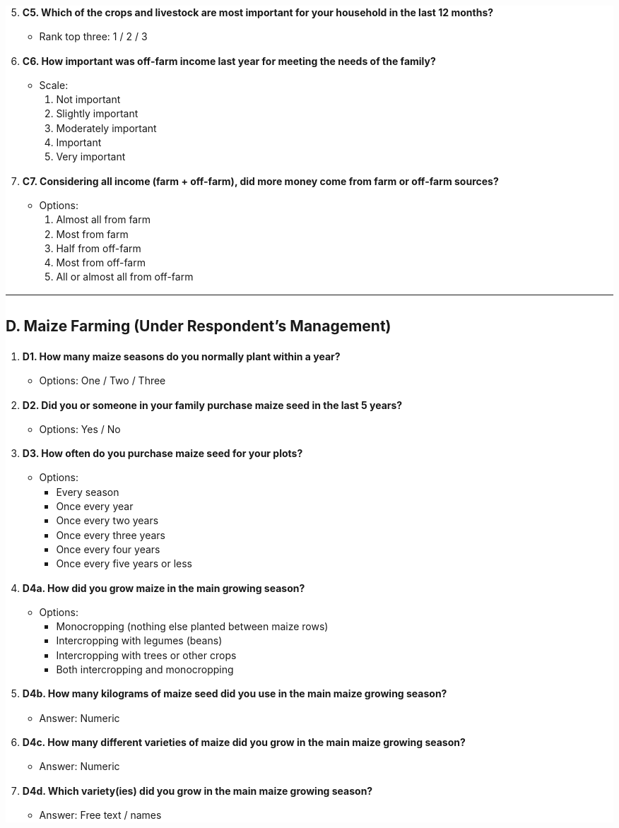 5. **C5. Which of the crops and livestock are most important for your household in the last 12 months?**  
   - Rank top three: 1 / 2 / 3  

6. **C6. How important was off-farm income last year for meeting the needs of the family?**  
   - Scale:  
     1. Not important  
     2. Slightly important  
     3. Moderately important  
     4. Important  
     5. Very important  

7. **C7. Considering all income (farm + off-farm), did more money come from farm or off-farm sources?**  
   - Options:  
     1. Almost all from farm  
     2. Most from farm  
     3. Half from off-farm  
     4. Most from off-farm  
     5. All or almost all from off-farm  

---

## D. Maize Farming (Under Respondent’s Management)

1. **D1. How many maize seasons do you normally plant within a year?**  
   - Options: One / Two / Three  

2. **D2. Did you or someone in your family purchase maize seed in the last 5 years?**  
   - Options: Yes / No  

3. **D3. How often do you purchase maize seed for your plots?**  
   - Options:  
     - Every season  
     - Once every year  
     - Once every two years  
     - Once every three years  
     - Once every four years  
     - Once every five years or less  

4. **D4a. How did you grow maize in the main growing season?**  
   - Options:  
     - Monocropping (nothing else planted between maize rows)  
     - Intercropping with legumes (beans)  
     - Intercropping with trees or other crops  
     - Both intercropping and monocropping  

5. **D4b. How many kilograms of maize seed did you use in the main maize growing season?**  
   - Answer: Numeric  

6. **D4c. How many different varieties of maize did you grow in the main maize growing season?**  
   - Answer: Numeric  

7. **D4d. Which variety(ies) did you grow in the main maize growing season?**  
   - Answer: Free text / names  
